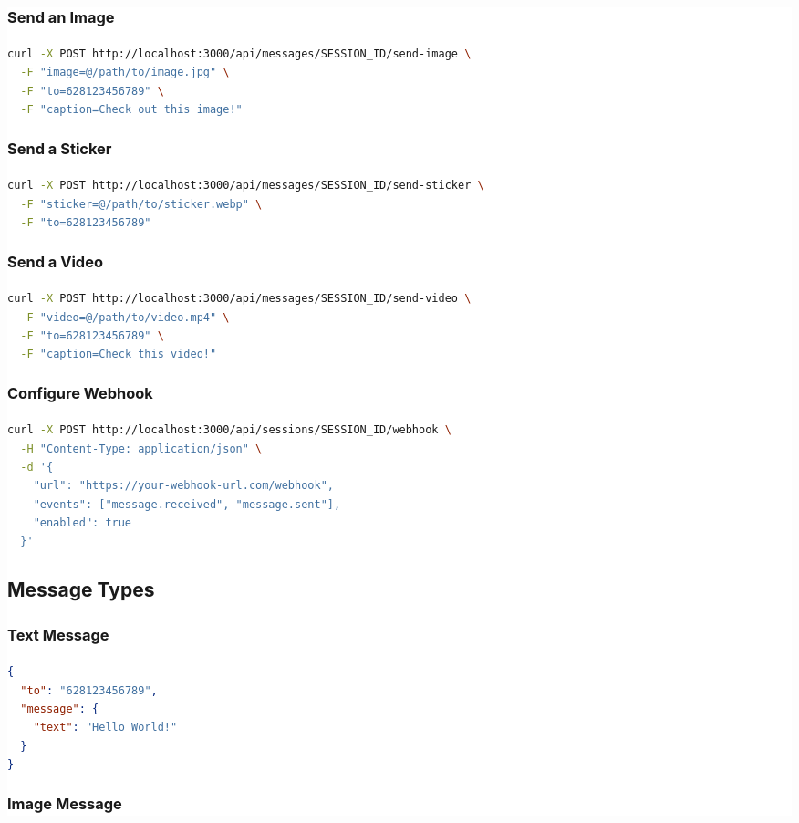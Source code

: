 ### Send an Image

```bash
curl -X POST http://localhost:3000/api/messages/SESSION_ID/send-image \
  -F "image=@/path/to/image.jpg" \
  -F "to=628123456789" \
  -F "caption=Check out this image!"
```

### Send a Sticker

```bash
curl -X POST http://localhost:3000/api/messages/SESSION_ID/send-sticker \
  -F "sticker=@/path/to/sticker.webp" \
  -F "to=628123456789"
```

### Send a Video

```bash
curl -X POST http://localhost:3000/api/messages/SESSION_ID/send-video \
  -F "video=@/path/to/video.mp4" \
  -F "to=628123456789" \
  -F "caption=Check this video!"
```

### Configure Webhook

```bash
curl -X POST http://localhost:3000/api/sessions/SESSION_ID/webhook \
  -H "Content-Type: application/json" \
  -d '{
    "url": "https://your-webhook-url.com/webhook",
    "events": ["message.received", "message.sent"],
    "enabled": true
  }'
```

## Message Types

### Text Message

```json
{
  "to": "628123456789",
  "message": {
    "text": "Hello World!"
  }
}
```

### Image Message
